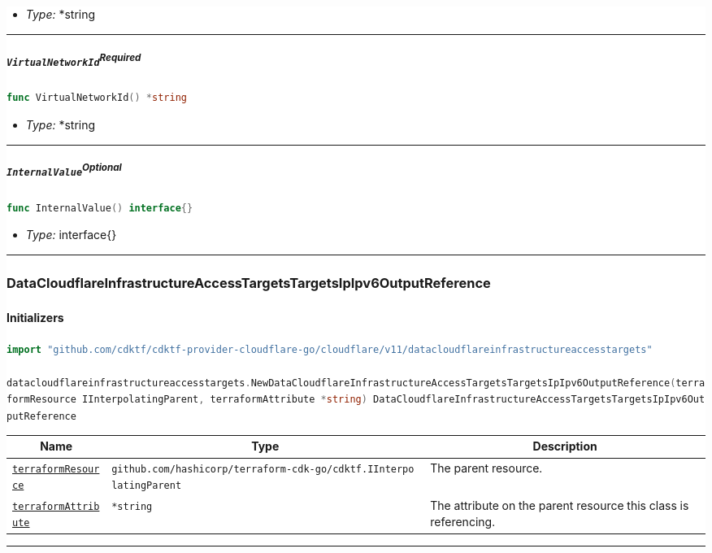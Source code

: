 - *Type:* *string

---

##### `VirtualNetworkId`<sup>Required</sup> <a name="VirtualNetworkId" id="@cdktf/provider-cloudflare.dataCloudflareInfrastructureAccessTargets.DataCloudflareInfrastructureAccessTargetsTargetsIpIpv4OutputReference.property.virtualNetworkId"></a>

```go
func VirtualNetworkId() *string
```

- *Type:* *string

---

##### `InternalValue`<sup>Optional</sup> <a name="InternalValue" id="@cdktf/provider-cloudflare.dataCloudflareInfrastructureAccessTargets.DataCloudflareInfrastructureAccessTargetsTargetsIpIpv4OutputReference.property.internalValue"></a>

```go
func InternalValue() interface{}
```

- *Type:* interface{}

---


### DataCloudflareInfrastructureAccessTargetsTargetsIpIpv6OutputReference <a name="DataCloudflareInfrastructureAccessTargetsTargetsIpIpv6OutputReference" id="@cdktf/provider-cloudflare.dataCloudflareInfrastructureAccessTargets.DataCloudflareInfrastructureAccessTargetsTargetsIpIpv6OutputReference"></a>

#### Initializers <a name="Initializers" id="@cdktf/provider-cloudflare.dataCloudflareInfrastructureAccessTargets.DataCloudflareInfrastructureAccessTargetsTargetsIpIpv6OutputReference.Initializer"></a>

```go
import "github.com/cdktf/cdktf-provider-cloudflare-go/cloudflare/v11/datacloudflareinfrastructureaccesstargets"

datacloudflareinfrastructureaccesstargets.NewDataCloudflareInfrastructureAccessTargetsTargetsIpIpv6OutputReference(terraformResource IInterpolatingParent, terraformAttribute *string) DataCloudflareInfrastructureAccessTargetsTargetsIpIpv6OutputReference
```

| **Name** | **Type** | **Description** |
| --- | --- | --- |
| <code><a href="#@cdktf/provider-cloudflare.dataCloudflareInfrastructureAccessTargets.DataCloudflareInfrastructureAccessTargetsTargetsIpIpv6OutputReference.Initializer.parameter.terraformResource">terraformResource</a></code> | <code>github.com/hashicorp/terraform-cdk-go/cdktf.IInterpolatingParent</code> | The parent resource. |
| <code><a href="#@cdktf/provider-cloudflare.dataCloudflareInfrastructureAccessTargets.DataCloudflareInfrastructureAccessTargetsTargetsIpIpv6OutputReference.Initializer.parameter.terraformAttribute">terraformAttribute</a></code> | <code>*string</code> | The attribute on the parent resource this class is referencing. |

---